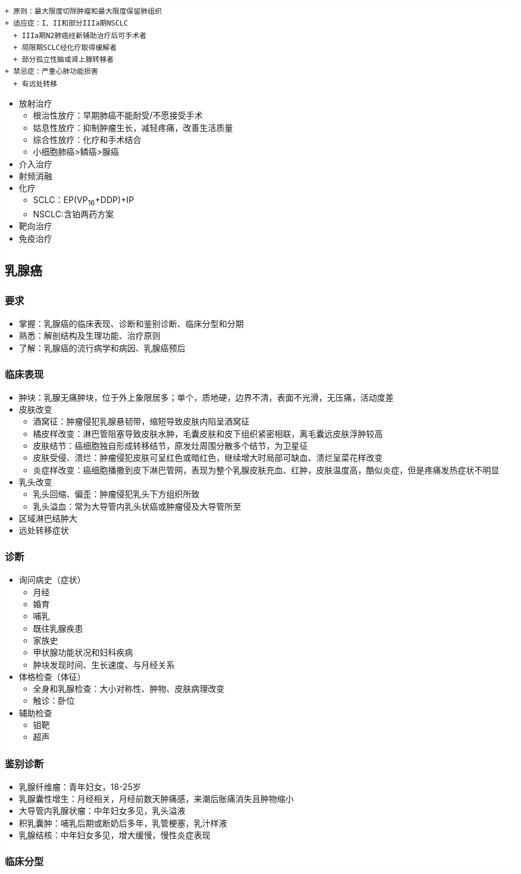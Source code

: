     + 原则：最大限度切除肿瘤和最大限度保留肺组织
    + 适应症：I、II和部分IIIa期NSCLC
      + IIIa期N2肺癌经新辅助治疗后可手术者
      + 局限期SCLC经化疗取得缓解者
      + 部分孤立性脑或肾上腺转移者
    + 禁忌症：严重心肺功能损害
      + 有远处转移
  + 放射治疗
    + 根治性放疗：早期肺癌不能耐受/不愿接受手术
    + 姑息性放疗：抑制肿瘤生长，减轻疼痛，改善生活质量
    + 综合性放疗：化疗和手术结合
    + 小细胞肺癌>鳞癌>腺癌
  + 介入治疗
  + 射频消融
  + 化疗
    + SCLC：EP(VP<sub>16</sub>+DDP)+IP
    + NSCLC:含铂两药方案
  + 靶向治疗
  + 免疫治疗
## 乳腺癌
### 要求
+ 掌握：乳腺癌的临床表现、诊断和鉴别诊断、临床分型和分期
+ 熟悉：解剖结构及生理功能、治疗原则
+ 了解：乳腺癌的流行病学和病因、乳腺癌预后
### 临床表现
+ 肿块：乳腺无痛肿块，位于外上象限居多；单个，质地硬，边界不清，表面不光滑，无压痛，活动度差
+ 皮肤改变
  + 酒窝征：肿瘤侵犯乳腺悬韧带，缩短导致皮肤内陷呈酒窝征
  + 橘皮样改变：淋巴管阻塞导致皮肤水肿，毛囊皮肤和皮下组织紧密相联，离毛囊远皮肤浮肿较高
  + 皮肤结节：癌细胞独自形成转移结节，原发灶周围分散多个结节，为卫星征
  + 皮肤受侵、溃烂：肿瘤侵犯皮肤可呈红色或暗红色，继续增大时局部可缺血、溃烂呈菜花样改变
  + 炎症样改变：癌细胞播撒到皮下淋巴管网，表现为整个乳腺皮肤充血、红肿，皮肤温度高，酷似炎症，但是疼痛发热症状不明显
+ 乳头改变
  + 乳头回缩、偏歪：肿瘤侵犯乳头下方组织所致
  + 乳头溢血：常为大导管内乳头状癌或肿瘤侵及大导管所至
+ 区域淋巴结肿大
+ 远处转移症状
### 诊断
+ 询问病史（症状）
  + 月经
  + 婚育
  + 哺乳
  + 既往乳腺疾患
  + 家族史
  + 甲状腺功能状况和妇科疾病
  + 肿块发现时间、生长速度、与月经关系
+ 体格检查（体征）
  + 全身和乳腺检查：大小对称性、肿物、皮肤病理改变
  + 触诊：卧位
+ 辅助检查
  + 钼靶
  + 超声
### 鉴别诊断
+ 乳腺纤维瘤：青年妇女，18-25岁
+ 乳腺囊性增生：月经相关，月经前数天肿痛感，来潮后胀痛消失且肿物缩小
+ 大导管内乳腺状瘤：中年妇女多见，乳头溢液
+ 积乳囊肿：哺乳后期或断奶后多年，乳管梗塞，乳汁样液
+ 乳腺结核：中年妇女多见，增大缓慢，慢性炎症表现
### 临床分型